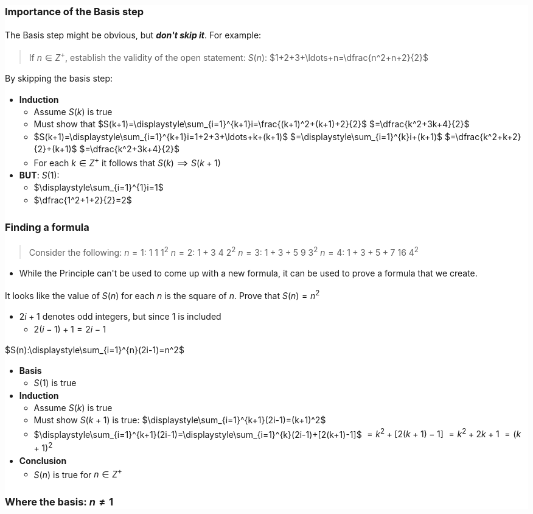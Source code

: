 
### Importance of the Basis step

The Basis step might be obvious, but ***don't skip it***. For example:

> If $n \in Z^+$, establish the validity of the open statement:
> $S(n):$           $1+2+3+\ldots+n=\dfrac{n^2+n+2}{2}$

By skipping the basis step:
- **Induction**
	- Assume $S(k)$ is true
	- Must show that $S(k+1)=\displaystyle\sum_{i=1}^{k+1}i=\frac{(k+1)^2+(k+1)+2}{2}$
									$=\dfrac{k^2+3k+4}{2}$
	- $S(k+1)=\displaystyle\sum_{i=1}^{k+1}i=1+2+3+\ldots+k+(k+1)$
						$=\displaystyle\sum_{i=1}^{k}i+(k+1)$
						$=\dfrac{k^2+k+2}{2}+(k+1)$
						$=\dfrac{k^2+3k+4}{2}$
	- For each $k\in Z^+$ it follows that $S(k)\implies S(k+1)$
- **BUT**: $S(1):$
	- $\displaystyle\sum_{i=1}^{1}i=1$
	- $\dfrac{1^2+1+2}{2}=2$


### Finding a formula

> Consider the following:
> $n=1:$      $1$                                      $1$             $1^2$
> $n=2:$      $1+3$                             $4$             $2^2$
> $n=3:$      $1+3+5$                    $9$             $3^2$
> $n=4:$      $1+3+5+7$           $16$          $4^2$

- While the Principle can't be used to come up with a new formula, it can be used to prove a formula that we create.

It looks like the value of $S(n)$ for each $n$ is the square of $n$. Prove that $S(n)=n^2$

- $2i+1$ denotes odd integers, but since 1 is included
	- $2(i-1)+1=2i-1$

$S(n):\displaystyle\sum_{i=1}^{n}(2i-1)=n^2$

- **Basis**
	- $S(1)$ is true
- **Induction**
	- Assume $S(k)$ is true
	- Must show $S(k+1)$ is true:  $\displaystyle\sum_{i=1}^{k+1}(2i-1)=(k+1)^2$
	- $\displaystyle\sum_{i=1}^{k+1}(2i-1)=\displaystyle\sum_{i=1}^{k}(2i-1)+[2(k+1)-1]$
				$=k^2+[2(k+1)-1]$
				$=k^2+2k+1$
				$=(k+1)^2$
- **Conclusion**
	- $S(n)$ is true for $n \in Z^+$


### Where the basis: $n\not =1$
